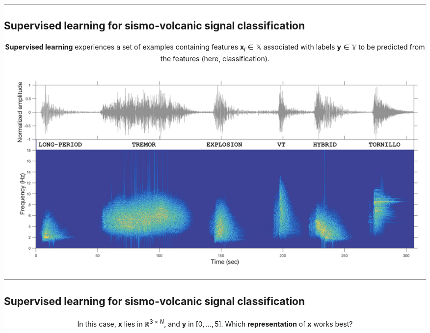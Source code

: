 </div>


---

## Supervised learning for sismo-volcanic signal classification

<div align=center>

__Supervised learning__ experiences a set of examples containing features $\mathbf{x}_i \in \mathbb{X}$ associated with labels $\mathbf{y} \in \mathbb{Y}$ to be predicted from the features (here, classification).

<img src="images/examples/malfante_2018.png" width=900/>

</div>




---

## Supervised learning for sismo-volcanic signal classification

<div align=center>

In this case, $\mathbf{x}$ lies in $\mathbb{R}^{3 \times N}$, and $\mathbf{y}$ in $[0, \ldots, 5]$. 
Which __representation__ of $\mathbf{x}$ works best?
